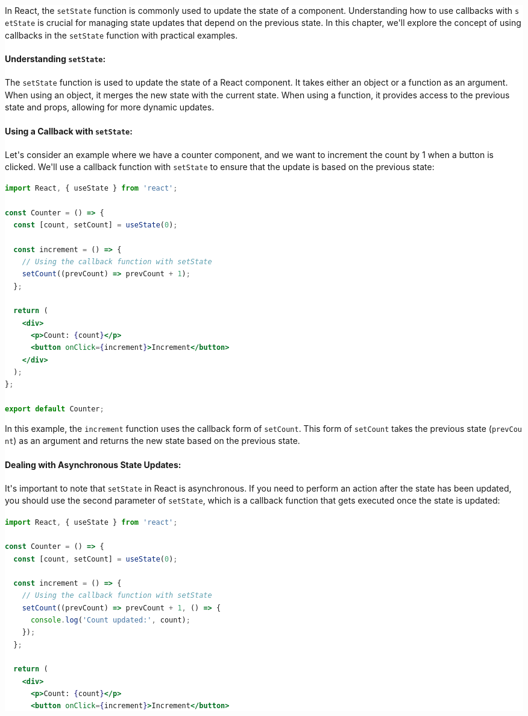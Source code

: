 In React, the `setState` function is commonly used to update the state of a component. Understanding how to use callbacks with `setState` is crucial for managing state updates that depend on the previous state. In this chapter, we'll explore the concept of using callbacks in the `setState` function with practical examples.

#### **Understanding** `setState`:

The `setState` function is used to update the state of a React component. It takes either an object or a function as an argument. When using an object, it merges the new state with the current state. When using a function, it provides access to the previous state and props, allowing for more dynamic updates.

#### **Using a Callback with** `setState`:

Let's consider an example where we have a counter component, and we want to increment the count by 1 when a button is clicked. We'll use a callback function with `setState` to ensure that the update is based on the previous state:

```jsx
import React, { useState } from 'react';

const Counter = () => {
  const [count, setCount] = useState(0);

  const increment = () => {
    // Using the callback function with setState
    setCount((prevCount) => prevCount + 1);
  };

  return (
    <div>
      <p>Count: {count}</p>
      <button onClick={increment}>Increment</button>
    </div>
  );
};

export default Counter;
```

In this example, the `increment` function uses the callback form of `setCount`. This form of `setCount` takes the previous state (`prevCount`) as an argument and returns the new state based on the previous state.

#### **Dealing with Asynchronous State Updates:**

It's important to note that `setState` in React is asynchronous. If you need to perform an action after the state has been updated, you should use the second parameter of `setState`, which is a callback function that gets executed once the state is updated:

```jsx
import React, { useState } from 'react';

const Counter = () => {
  const [count, setCount] = useState(0);

  const increment = () => {
    // Using the callback function with setState
    setCount((prevCount) => prevCount + 1, () => {
      console.log('Count updated:', count);
    });
  };

  return (
    <div>
      <p>Count: {count}</p>
      <button onClick={increment}>Increment</button>
```